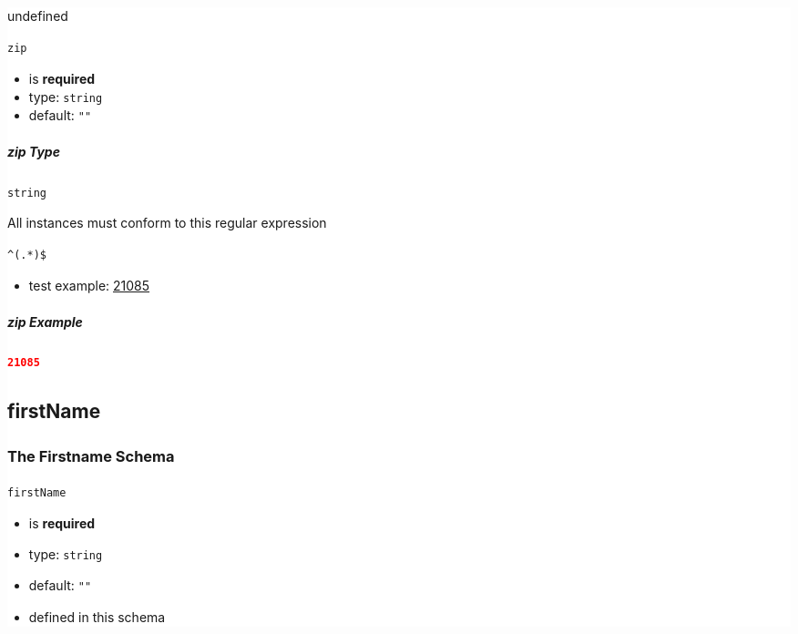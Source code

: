 
undefined


`zip`
* is **required**
* type: `string`
* default: `""`




##### zip Type




`string`




All instances must conform to this regular expression

```regex
^(.*)$
```


* test example: [21085](https://regexr.com/?expression=%5E(.*)%24&text=21085)








##### zip Example


```json
21085
```














## firstName
### The Firstname Schema



`firstName`
* is **required**
* type: `string`
* default: `""`

* defined in this schema

